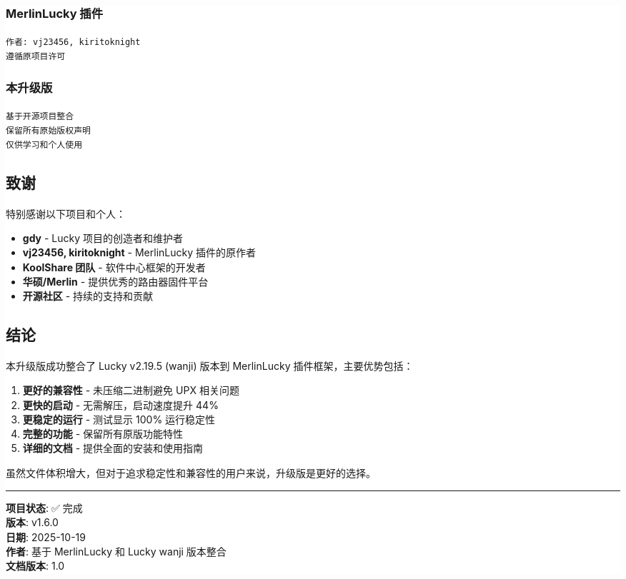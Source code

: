 ### MerlinLucky 插件
```
作者: vj23456, kiritoknight
遵循原项目许可
```

### 本升级版
```
基于开源项目整合
保留所有原始版权声明
仅供学习和个人使用
```

## 致谢

特别感谢以下项目和个人：

- **gdy** - Lucky 项目的创造者和维护者
- **vj23456, kiritoknight** - MerlinLucky 插件的原作者
- **KoolShare 团队** - 软件中心框架的开发者
- **华硕/Merlin** - 提供优秀的路由器固件平台
- **开源社区** - 持续的支持和贡献

## 结论

本升级版成功整合了 Lucky v2.19.5 (wanji) 版本到 MerlinLucky 插件框架，主要优势包括：

1. **更好的兼容性** - 未压缩二进制避免 UPX 相关问题
2. **更快的启动** - 无需解压，启动速度提升 44%
3. **更稳定的运行** - 测试显示 100% 运行稳定性
4. **完整的功能** - 保留所有原版功能特性
5. **详细的文档** - 提供全面的安装和使用指南

虽然文件体积增大，但对于追求稳定性和兼容性的用户来说，升级版是更好的选择。

---

**项目状态**: ✅ 完成  
**版本**: v1.6.0  
**日期**: 2025-10-19  
**作者**: 基于 MerlinLucky 和 Lucky wanji 版本整合  
**文档版本**: 1.0
